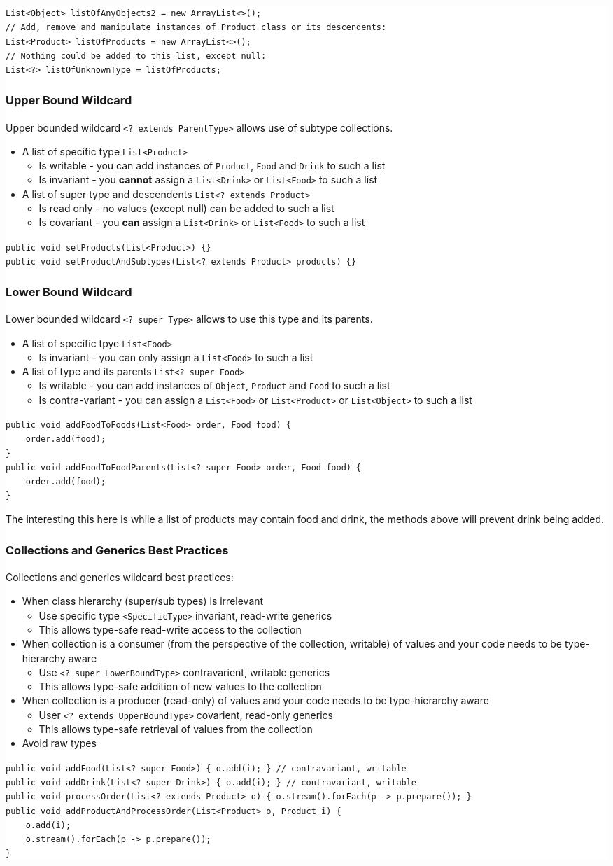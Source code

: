 ```
List<Object> listOfAnyObjects2 = new ArrayList<>();
// Add, remove and manipulate instances of Product class or its descendents:
List<Product> listOfProducts = new ArrayList<>();
// Nothing could be added to this list, except null:
List<?> listOfUnknownType = listOfProducts;
```

### Upper Bound Wildcard ###
Upper bounded wildcard `<? extends ParentType>` allows use of subtype collections.
  * A list of specific type `List<Product>`
    * Is writable - you can add instances of `Product`, `Food` and `Drink` to such a list
    * Is invariant - you **cannot** assign a `List<Drink>` or `List<Food>` to such a list
  * A list of super type and descendents `List<? extends Product>`
    * Is read only - no values (except null) can be added to such a list
    * Is covariant - you **can** assign a `List<Drink>` or `List<Food>` to such a list
```
public void setProducts(List<Product>) {}
public void setProductAndSubtypes(List<? extends Product> products) {}
```

### Lower Bound Wildcard ###
Lower bounded wildcard `<? super Type>` allows to use this type and its parents.
  * A list of specific tpye `List<Food>`
    * Is invariant - you can only assign a `List<Food>` to such a list
  * A list of type and its parents `List<? super Food>`
    * Is writable - you can add instances of `Object`, `Product` and `Food` to such a list
    * Is contra-variant - you can assign a `List<Food>` or `List<Product>` or `List<Object>` to such a list
```
public void addFoodToFoods(List<Food> order, Food food) {
    order.add(food);
}
public void addFoodToFoodParents(List<? super Food> order, Food food) {
    order.add(food);
}
```
The interesting this here is while a list of products may contain food and drink, the methods above will prevent drink being added.

### Collections and Generics Best Practices ###
Collections and generics wildcard best practices:
  * When class hierarchy (super/sub types) is irrelevant
    * Use specific type `<SpecificType>` invariant, read-write generics
    * This allows type-safe read-write access to the collection
  * When collection is a consumer (from the perspective of the collection, writable) of values and your code needs to be type-hierarchy aware
    * Use `<? super LowerBoundType>` contravarient, writable generics
    * This allows type-safe addition of new values to the collection
  * When collection is a producer (read-only) of values and your code needs to be type-hierarchy aware
    * User `<? extends UpperBoundType>` covarient, read-only generics
    * This allows type-safe retrieval of values from the collection
  * Avoid raw types
```
public void addFood(List<? super Food>) { o.add(i); } // contravariant, writable
public void addDrink(List<? super Drink>) { o.add(i); } // contravariant, writable
public void processOrder(List<? extends Product> o) { o.stream().forEach(p -> p.prepare()); }
public void addProductAndProcessOrder(List<Product> o, Product i) {
    o.add(i);
    o.stream().forEach(p -> p.prepare());
}
```
